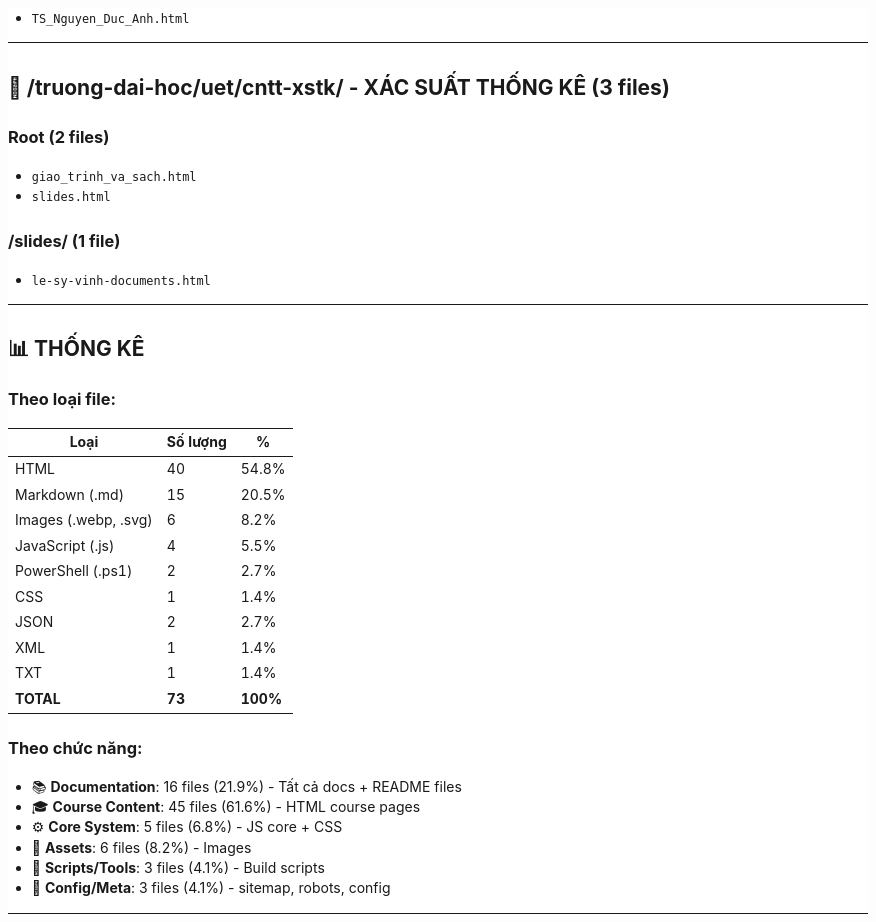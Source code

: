 - `TS_Nguyen_Duc_Anh.html`

---

## 📂 /truong-dai-hoc/uet/cntt-xstk/ - XÁC SUẤT THỐNG KÊ (3 files)

### Root (2 files)

- `giao_trinh_va_sach.html`
- `slides.html`

### /slides/ (1 file)

- `le-sy-vinh-documents.html`

---

## 📊 THỐNG KÊ

### Theo loại file:

| Loại                 | Số lượng | %        |
| -------------------- | -------- | -------- |
| HTML                 | 40       | 54.8%    |
| Markdown (.md)       | 15       | 20.5%    |
| Images (.webp, .svg) | 6        | 8.2%     |
| JavaScript (.js)     | 4        | 5.5%     |
| PowerShell (.ps1)    | 2        | 2.7%     |
| CSS                  | 1        | 1.4%     |
| JSON                 | 2        | 2.7%     |
| XML                  | 1        | 1.4%     |
| TXT                  | 1        | 1.4%     |
| **TOTAL**            | **73**   | **100%** |

### Theo chức năng:

- 📚 **Documentation**: 16 files (21.9%) - Tất cả docs + README files
- 🎓 **Course Content**: 45 files (61.6%) - HTML course pages
- ⚙️ **Core System**: 5 files (6.8%) - JS core + CSS
- 🎨 **Assets**: 6 files (8.2%) - Images
- 🔧 **Scripts/Tools**: 3 files (4.1%) - Build scripts
- 📄 **Config/Meta**: 3 files (4.1%) - sitemap, robots, config

---

